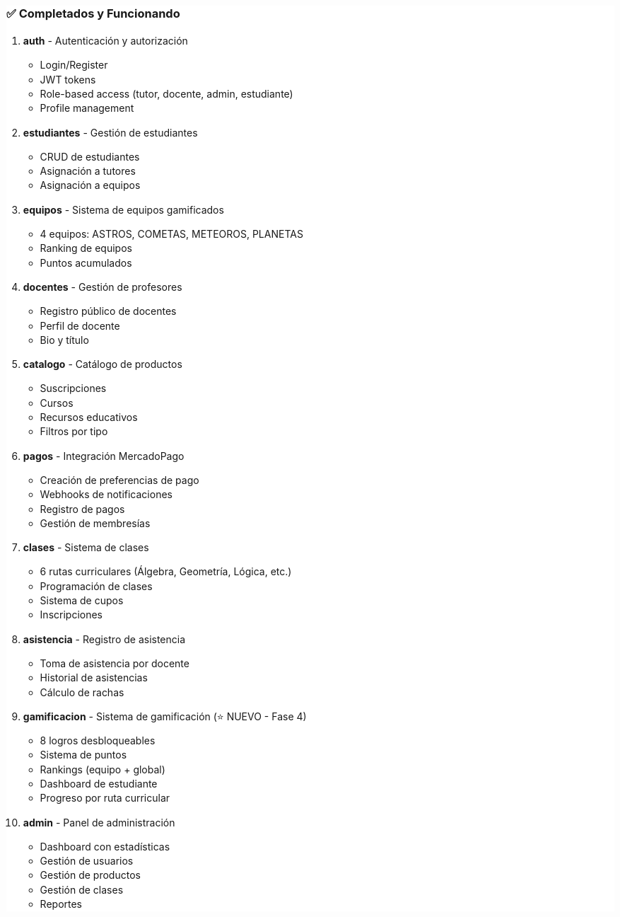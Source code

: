 ### ✅ Completados y Funcionando

1. **auth** - Autenticación y autorización
   - Login/Register
   - JWT tokens
   - Role-based access (tutor, docente, admin, estudiante)
   - Profile management

2. **estudiantes** - Gestión de estudiantes
   - CRUD de estudiantes
   - Asignación a tutores
   - Asignación a equipos

3. **equipos** - Sistema de equipos gamificados
   - 4 equipos: ASTROS, COMETAS, METEOROS, PLANETAS
   - Ranking de equipos
   - Puntos acumulados

4. **docentes** - Gestión de profesores
   - Registro público de docentes
   - Perfil de docente
   - Bio y título

5. **catalogo** - Catálogo de productos
   - Suscripciones
   - Cursos
   - Recursos educativos
   - Filtros por tipo

6. **pagos** - Integración MercadoPago
   - Creación de preferencias de pago
   - Webhooks de notificaciones
   - Registro de pagos
   - Gestión de membresías

7. **clases** - Sistema de clases
   - 6 rutas curriculares (Álgebra, Geometría, Lógica, etc.)
   - Programación de clases
   - Sistema de cupos
   - Inscripciones

8. **asistencia** - Registro de asistencia
   - Toma de asistencia por docente
   - Historial de asistencias
   - Cálculo de rachas

9. **gamificacion** - Sistema de gamificación (⭐ NUEVO - Fase 4)
   - 8 logros desbloqueables
   - Sistema de puntos
   - Rankings (equipo + global)
   - Dashboard de estudiante
   - Progreso por ruta curricular

10. **admin** - Panel de administración
    - Dashboard con estadísticas
    - Gestión de usuarios
    - Gestión de productos
    - Gestión de clases
    - Reportes
